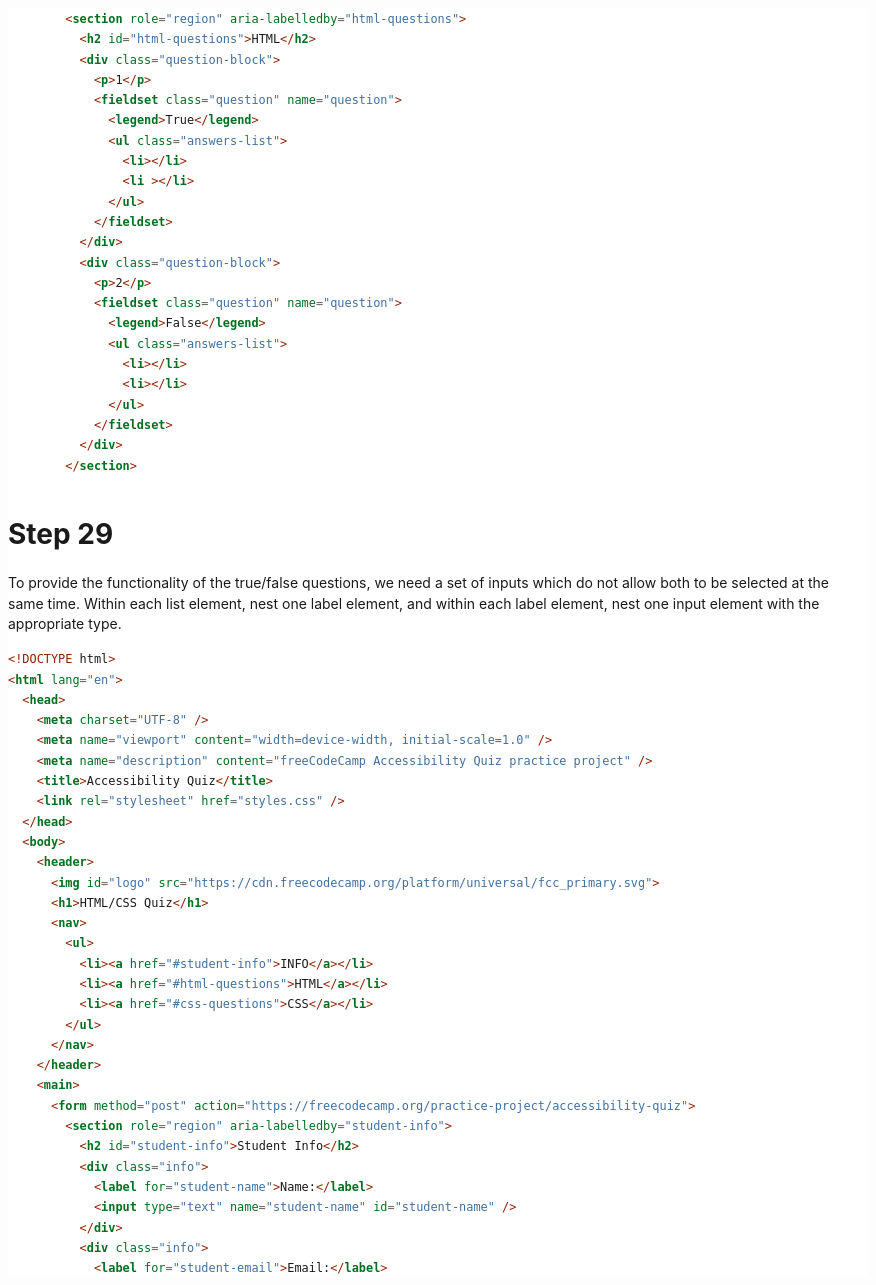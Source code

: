 ```html
        <section role="region" aria-labelledby="html-questions">
          <h2 id="html-questions">HTML</h2>
          <div class="question-block">
            <p>1</p>
            <fieldset class="question" name="question">
              <legend>True</legend>
              <ul class="answers-list">
                <li></li>
                <li ></li>
              </ul>
            </fieldset>
          </div>
          <div class="question-block">
            <p>2</p>
            <fieldset class="question" name="question">
              <legend>False</legend>
              <ul class="answers-list">
                <li></li>
                <li></li>
              </ul>
            </fieldset>
          </div>
        </section>
```
 
# Step 29
To provide the functionality of the true/false questions, we need a set of inputs which do not allow both to be selected at the same time. Within each list element, nest one label element, and within each label element, nest one input element with the appropriate type.

```html
<!DOCTYPE html>
<html lang="en">
  <head>
    <meta charset="UTF-8" />
    <meta name="viewport" content="width=device-width, initial-scale=1.0" />
    <meta name="description" content="freeCodeCamp Accessibility Quiz practice project" />
    <title>Accessibility Quiz</title>
    <link rel="stylesheet" href="styles.css" />
  </head>
  <body>
    <header>
      <img id="logo" src="https://cdn.freecodecamp.org/platform/universal/fcc_primary.svg">
      <h1>HTML/CSS Quiz</h1>
      <nav>
        <ul>
          <li><a href="#student-info">INFO</a></li>
          <li><a href="#html-questions">HTML</a></li>
          <li><a href="#css-questions">CSS</a></li>
        </ul>
      </nav>
    </header>
    <main>
      <form method="post" action="https://freecodecamp.org/practice-project/accessibility-quiz">
        <section role="region" aria-labelledby="student-info">
          <h2 id="student-info">Student Info</h2>
          <div class="info">
            <label for="student-name">Name:</label>
            <input type="text" name="student-name" id="student-name" />
          </div>
          <div class="info">
            <label for="student-email">Email:</label>
```